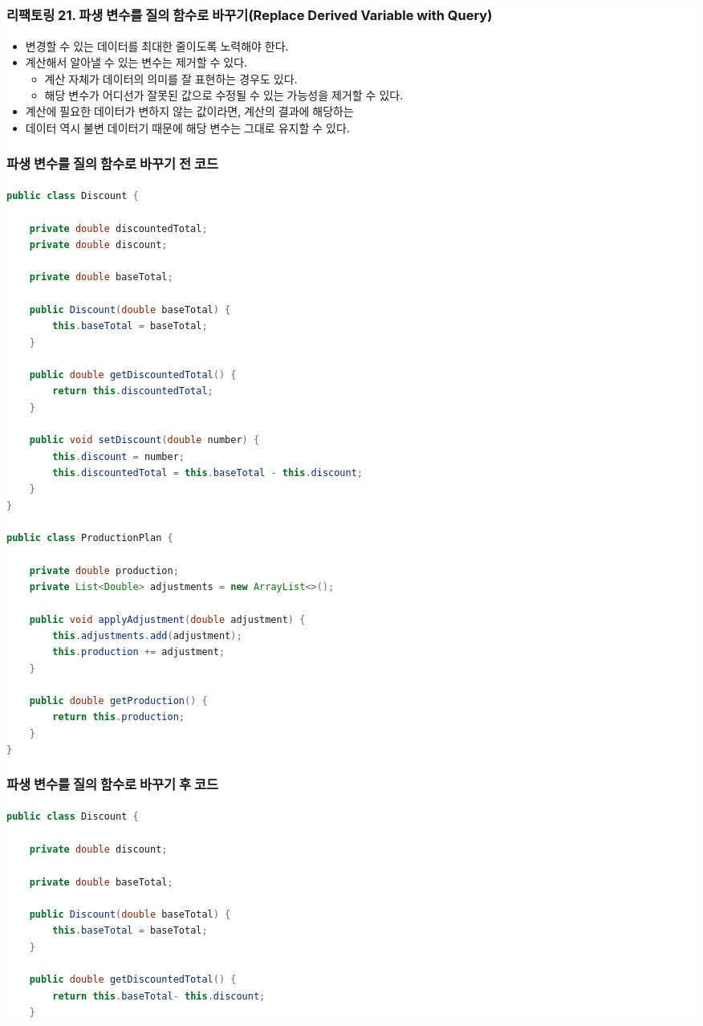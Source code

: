 ### 리팩토링 21. 파생 변수를 질의 함수로 바꾸기(Replace Derived Variable with Query)
- 변경할 수 있는 데이터를 최대한 줄이도록 노력해야 한다.
- 계산해서 알아낼 수 있는 변수는 제거할 수 있다.
  - 계산 자체가 데이터의 의미를 잘 표현하는 경우도 있다.
  - 해당 변수가 어디선가 잘못된 값으로 수정될 수 있는 가능성을 제거할 수 있다.
- 계산에 필요한 데이터가 변하지 않는 값이라면, 계산의 결과에 해당하는
- 데이터 역시 불변 데이터기 때문에 해당 변수는 그대로 유지할 수 있다.

### 파생 변수를 질의 함수로 바꾸기 전 코드
```java
public class Discount {

    private double discountedTotal;
    private double discount;

    private double baseTotal;

    public Discount(double baseTotal) {
        this.baseTotal = baseTotal;
    }

    public double getDiscountedTotal() {
        return this.discountedTotal;
    }

    public void setDiscount(double number) {
        this.discount = number;
        this.discountedTotal = this.baseTotal - this.discount;
    }
}

public class ProductionPlan {

    private double production;
    private List<Double> adjustments = new ArrayList<>();

    public void applyAdjustment(double adjustment) {
        this.adjustments.add(adjustment);
        this.production += adjustment;
    }

    public double getProduction() {
        return this.production;
    }
}
```

### 파생 변수를 질의 함수로 바꾸기 후 코드
```java
public class Discount {

    private double discount;

    private double baseTotal;

    public Discount(double baseTotal) {
        this.baseTotal = baseTotal;
    }

    public double getDiscountedTotal() {
        return this.baseTotal- this.discount;
    }
```